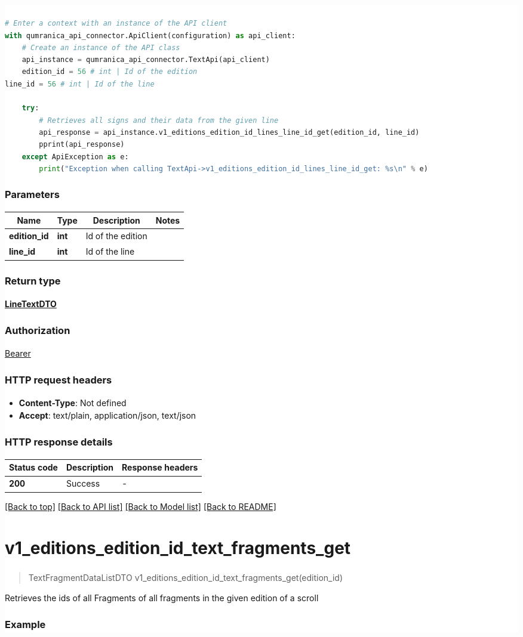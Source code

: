 ```python

# Enter a context with an instance of the API client
with qumranica_api_connector.ApiClient(configuration) as api_client:
    # Create an instance of the API class
    api_instance = qumranica_api_connector.TextApi(api_client)
    edition_id = 56 # int | Id of the edition
line_id = 56 # int | Id of the line

    try:
        # Retrieves all signs and their data from the given line
        api_response = api_instance.v1_editions_edition_id_lines_line_id_get(edition_id, line_id)
        pprint(api_response)
    except ApiException as e:
        print("Exception when calling TextApi->v1_editions_edition_id_lines_line_id_get: %s\n" % e)
```

### Parameters

Name | Type | Description  | Notes
------------- | ------------- | ------------- | -------------
 **edition_id** | **int**| Id of the edition | 
 **line_id** | **int**| Id of the line | 

### Return type

[**LineTextDTO**](LineTextDTO.md)

### Authorization

[Bearer](../README.md#Bearer)

### HTTP request headers

 - **Content-Type**: Not defined
 - **Accept**: text/plain, application/json, text/json

### HTTP response details
| Status code | Description | Response headers |
|-------------|-------------|------------------|
**200** | Success |  -  |

[[Back to top]](#) [[Back to API list]](../README.md#documentation-for-api-endpoints) [[Back to Model list]](../README.md#documentation-for-models) [[Back to README]](../README.md)

# **v1_editions_edition_id_text_fragments_get**
> TextFragmentDataListDTO v1_editions_edition_id_text_fragments_get(edition_id)

Retrieves the ids of all Fragments of all fragments in the given edition of a scroll

### Example
